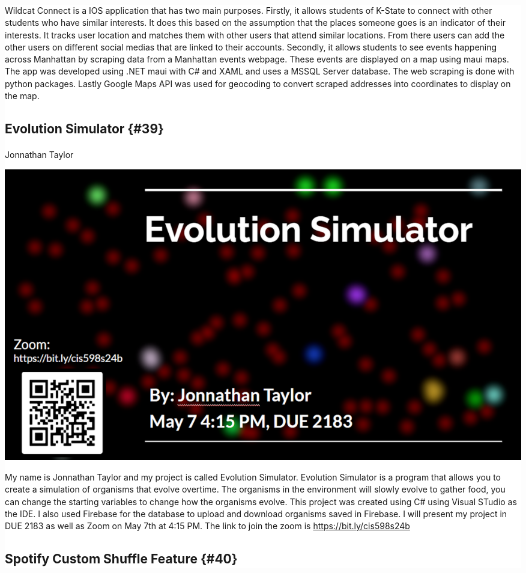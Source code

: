 Wildcat Connect is a IOS application that has two main purposes. Firstly, it allows students of K-State to connect with other students who have similar interests. It does this based on the assumption that the places someone goes is an indicator of their interests. It tracks user location and matches them with other users that attend similar locations. From there users can add the other users on different social medias that are linked to their accounts. Secondly, it allows students to see events happening across Manhattan by scraping data from a Manhattan events webpage. These events are displayed on a map using maui maps. The app was developed using .NET maui with C# and XAML and uses a MSSQL Server database. The web scraping is done with python packages. Lastly Google Maps API was used for geocoding to convert scraped addresses into coordinates to display on the map.


## Evolution Simulator {#39}

Jonnathan Taylor

![Image](images/taylor.png)

My name is Jonnathan Taylor and my project is called Evolution Simulator. Evolution Simulator is a program that allows you to create a simulation of organisms that evolve overtime. The organisms in the environment will slowly evolve to gather food, you can change the starting variables to change how the organisms evolve. This project was created using C# using Visual STudio as the IDE. I also used Firebase for the database to upload and download organisms saved in Firebase. I will present my project in DUE 2183 as well as Zoom on May 7th at 4:15 PM. The link to join the zoom is https://bit.ly/cis598s24b

## Spotify Custom Shuffle Feature {#40}
